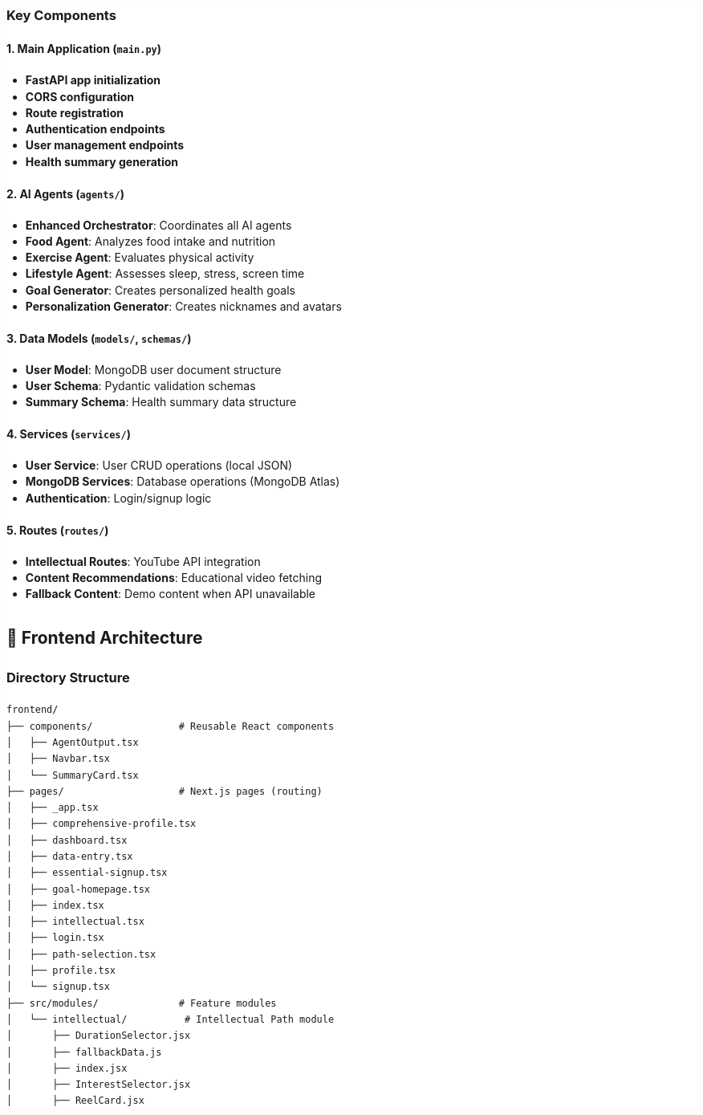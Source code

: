 ### Key Components

#### 1. Main Application (`main.py`)
- **FastAPI app initialization**
- **CORS configuration**
- **Route registration**
- **Authentication endpoints**
- **User management endpoints**
- **Health summary generation**

#### 2. AI Agents (`agents/`)
- **Enhanced Orchestrator**: Coordinates all AI agents
- **Food Agent**: Analyzes food intake and nutrition
- **Exercise Agent**: Evaluates physical activity
- **Lifestyle Agent**: Assesses sleep, stress, screen time
- **Goal Generator**: Creates personalized health goals
- **Personalization Generator**: Creates nicknames and avatars

#### 3. Data Models (`models/`, `schemas/`)
- **User Model**: MongoDB user document structure
- **User Schema**: Pydantic validation schemas
- **Summary Schema**: Health summary data structure

#### 4. Services (`services/`)
- **User Service**: User CRUD operations (local JSON)
- **MongoDB Services**: Database operations (MongoDB Atlas)
- **Authentication**: Login/signup logic

#### 5. Routes (`routes/`)
- **Intellectual Routes**: YouTube API integration
- **Content Recommendations**: Educational video fetching
- **Fallback Content**: Demo content when API unavailable

## 🎨 Frontend Architecture

### Directory Structure
```
frontend/
├── components/               # Reusable React components
│   ├── AgentOutput.tsx
│   ├── Navbar.tsx
│   └── SummaryCard.tsx
├── pages/                    # Next.js pages (routing)
│   ├── _app.tsx
│   ├── comprehensive-profile.tsx
│   ├── dashboard.tsx
│   ├── data-entry.tsx
│   ├── essential-signup.tsx
│   ├── goal-homepage.tsx
│   ├── index.tsx
│   ├── intellectual.tsx
│   ├── login.tsx
│   ├── path-selection.tsx
│   ├── profile.tsx
│   └── signup.tsx
├── src/modules/              # Feature modules
│   └── intellectual/          # Intellectual Path module
│       ├── DurationSelector.jsx
│       ├── fallbackData.js
│       ├── index.jsx
│       ├── InterestSelector.jsx
│       ├── ReelCard.jsx
```